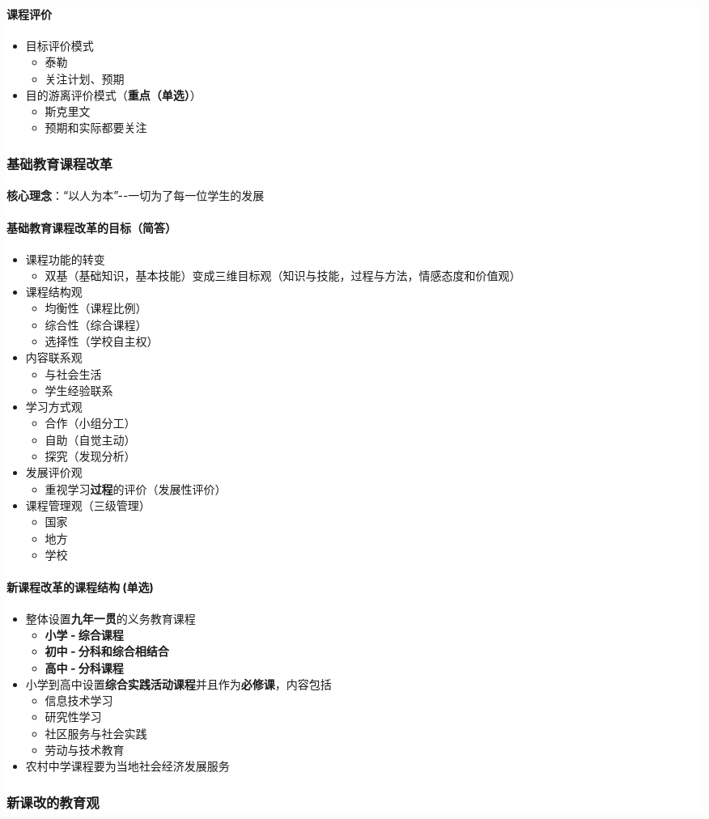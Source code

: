 #### 课程评价

- 目标评价模式
  - 泰勒
  - 关注计划、预期
- 目的游离评价模式（**重点（单选）**）
  - 斯克里文
  - 预期和实际都要关注

### 基础教育课程改革

**核心理念**：“以人为本”--一切为了每一位学生的发展

#### 基础教育课程改革的目标（**简答**）

- 课程功能的转变
  - 双基（基础知识，基本技能）变成三维目标观（知识与技能，过程与方法，情感态度和价值观）
- 课程结构观
  - 均衡性（课程比例）
  - 综合性（综合课程）
  - 选择性（学校自主权）
- 内容联系观
  - 与社会生活
  - 学生经验联系
- 学习方式观
  - 合作（小组分工）
  - 自助（自觉主动）
  - 探究（发现分析）
- 发展评价观
  - 重视学习**过程**的评价（发展性评价）
- 课程管理观（三级管理）
  - 国家
  - 地方
  - 学校

#### 新课程改革的课程结构 (**单选**)

- 整体设置**九年一贯**的义务教育课程
  - **小学 - 综合课程**
  - **初中 - 分科和综合相结合**
  - **高中 - 分科课程**
- 小学到高中设置**综合实践活动课程**并且作为**必修课**，内容包括
  - 信息技术学习
  - 研究性学习
  - 社区服务与社会实践
  - 劳动与技术教育
- 农村中学课程要为当地社会经济发展服务

### 新课改的教育观

